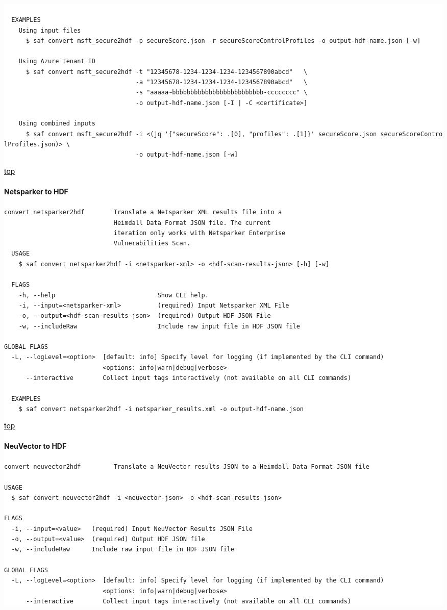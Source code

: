 ```

  EXAMPLES
    Using input files
      $ saf convert msft_secure2hdf -p secureScore.json -r secureScoreControlProfiles -o output-hdf-name.json [-w]

    Using Azure tenant ID
      $ saf convert msft_secure2hdf -t "12345678-1234-1234-1234-1234567890abcd"   \
                                    -a "12345678-1234-1234-1234-1234567890abcd"   \
                                    -s "aaaaa~bbbbbbbbbbbbbbbbbbbbbbbbb-cccccccc" \
                                    -o output-hdf-name.json [-I | -C <certificate>]

    Using combined inputs
      $ saf convert msft_secure2hdf -i <(jq '{"secureScore": .[0], "profiles": .[1]}' secureScore.json secureScoreControlProfiles.json)> \
                                    -o output-hdf-name.json [-w]

```

[top](#convert-other-formats-to-hdf)
#### Netsparker to HDF
```
convert netsparker2hdf        Translate a Netsparker XML results file into a
                              Heimdall Data Format JSON file. The current
                              iteration only works with Netsparker Enterprise
                              Vulnerabilities Scan.
  USAGE
    $ saf convert netsparker2hdf -i <netsparker-xml> -o <hdf-scan-results-json> [-h] [-w]

  FLAGS
    -h, --help                            Show CLI help.
    -i, --input=<netsparker-xml>          (required) Input Netsparker XML File
    -o, --output=<hdf-scan-results-json>  (required) Output HDF JSON File
    -w, --includeRaw                      Include raw input file in HDF JSON file

GLOBAL FLAGS
  -L, --logLevel=<option>  [default: info] Specify level for logging (if implemented by the CLI command)
                           <options: info|warn|debug|verbose>
      --interactive        Collect input tags interactively (not available on all CLI commands)

  EXAMPLES
    $ saf convert netsparker2hdf -i netsparker_results.xml -o output-hdf-name.json
```

[top](#convert-other-formats-to-hdf)
#### NeuVector to HDF
```
convert neuvector2hdf         Translate a NeuVector results JSON to a Heimdall Data Format JSON file

USAGE
  $ saf convert neuvector2hdf -i <neuvector-json> -o <hdf-scan-results-json>

FLAGS
  -i, --input=<value>   (required) Input NeuVector Results JSON File
  -o, --output=<value>  (required) Output HDF JSON file
  -w, --includeRaw      Include raw input file in HDF JSON file

GLOBAL FLAGS
  -L, --logLevel=<option>  [default: info] Specify level for logging (if implemented by the CLI command)
                           <options: info|warn|debug|verbose>
      --interactive        Collect input tags interactively (not available on all CLI commands)
```
